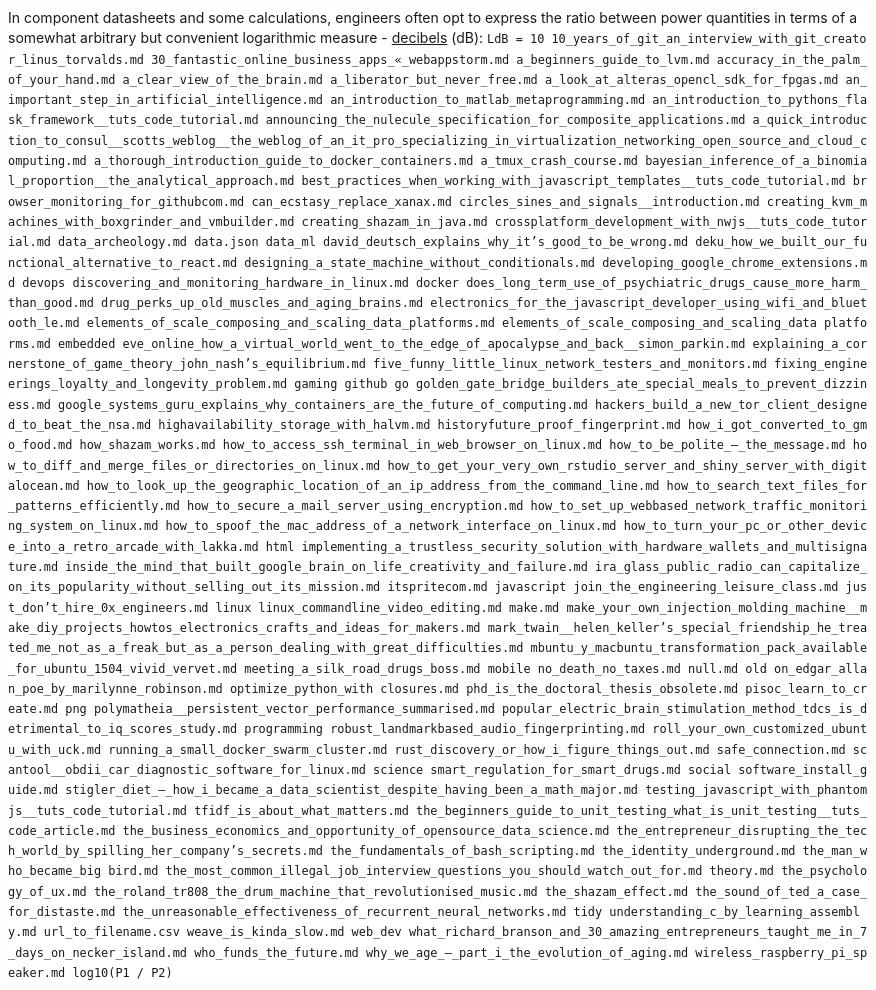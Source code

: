 In component datasheets and some calculations, engineers often opt to express the ratio between power quantities in terms of a somewhat arbitrary but convenient logarithmic measure - [decibels](http://en.wikipedia.org/wiki/Decibel) (dB): `LdB = 10 10_years_of_git_an_interview_with_git_creator_linus_torvalds.md 30_fantastic_online_business_apps_«_webappstorm.md a_beginners_guide_to_lvm.md accuracy_in_the_palm_of_your_hand.md a_clear_view_of_the_brain.md a_liberator_but_never_free.md a_look_at_alteras_opencl_sdk_for_fpgas.md an_important_step_in_artificial_intelligence.md an_introduction_to_matlab_metaprogramming.md an_introduction_to_pythons_flask_framework__tuts_code_tutorial.md announcing_the_nulecule_specification_for_composite_applications.md a_quick_introduction_to_consul__scotts_weblog__the_weblog_of_an_it_pro_specializing_in_virtualization_networking_open_source_and_cloud_computing.md a_thorough_introduction_guide_to_docker_containers.md a_tmux_crash_course.md bayesian_inference_of_a_binomial_proportion__the_analytical_approach.md best_practices_when_working_with_javascript_templates__tuts_code_tutorial.md browser_monitoring_for_githubcom.md can_ecstasy_replace_xanax.md circles_sines_and_signals__introduction.md creating_kvm_machines_with_boxgrinder_and_vmbuilder.md creating_shazam_in_java.md crossplatform_development_with_nwjs__tuts_code_tutorial.md data_archeology.md data.json data_ml david_deutsch_explains_why_it’s_good_to_be_wrong.md deku_how_we_built_our_functional_alternative_to_react.md designing_a_state_machine_without_conditionals.md developing_google_chrome_extensions.md devops discovering_and_monitoring_hardware_in_linux.md docker does_long_term_use_of_psychiatric_drugs_cause_more_harm_than_good.md drug_perks_up_old_muscles_and_aging_brains.md electronics_for_the_javascript_developer_using_wifi_and_bluetooth_le.md elements_of_scale_composing_and_scaling_data_platforms.md elements_of_scale_composing_and_scaling_data platforms.md embedded eve_online_how_a_virtual_world_went_to_the_edge_of_apocalypse_and_back__simon_parkin.md explaining_a_cornerstone_of_game_theory_john_nash’s_equilibrium.md five_funny_little_linux_network_testers_and_monitors.md fixing_engineerings_loyalty_and_longevity_problem.md gaming github go golden_gate_bridge_builders_ate_special_meals_to_prevent_dizziness.md google_systems_guru_explains_why_containers_are_the_future_of_computing.md hackers_build_a_new_tor_client_designed_to_beat_the_nsa.md highavailability_storage_with_halvm.md historyfuture_proof_fingerprint.md how_i_got_converted_to_gmo_food.md how_shazam_works.md how_to_access_ssh_terminal_in_web_browser_on_linux.md how_to_be_polite_—_the_message.md how_to_diff_and_merge_files_or_directories_on_linux.md how_to_get_your_very_own_rstudio_server_and_shiny_server_with_digitalocean.md how_to_look_up_the_geographic_location_of_an_ip_address_from_the_command_line.md how_to_search_text_files_for_patterns_efficiently.md how_to_secure_a_mail_server_using_encryption.md how_to_set_up_webbased_network_traffic_monitoring_system_on_linux.md how_to_spoof_the_mac_address_of_a_network_interface_on_linux.md how_to_turn_your_pc_or_other_device_into_a_retro_arcade_with_lakka.md html implementing_a_trustless_security_solution_with_hardware_wallets_and_multisignature.md inside_the_mind_that_built_google_brain_on_life_creativity_and_failure.md ira_glass_public_radio_can_capitalize_on_its_popularity_without_selling_out_its_mission.md itspritecom.md javascript join_the_engineering_leisure_class.md just_don’t_hire_0x_engineers.md linux linux_commandline_video_editing.md make.md make_your_own_injection_molding_machine__make_diy_projects_howtos_electronics_crafts_and_ideas_for_makers.md mark_twain__helen_keller’s_special_friendship_he_treated_me_not_as_a_freak_but_as_a_person_dealing_with_great_difficulties.md mbuntu_y_macbuntu_transformation_pack_available_for_ubuntu_1504_vivid_vervet.md meeting_a_silk_road_drugs_boss.md mobile no_death_no_taxes.md null.md old on_edgar_allan_poe_by_marilynne_robinson.md optimize_python_with closures.md phd_is_the_doctoral_thesis_obsolete.md pisoc_learn_to_create.md png polymatheia__persistent_vector_performance_summarised.md popular_electric_brain_stimulation_method_tdcs_is_detrimental_to_iq_scores_study.md programming robust_landmarkbased_audio_fingerprinting.md roll_your_own_customized_ubuntu_with_uck.md running_a_small_docker_swarm_cluster.md rust_discovery_or_how_i_figure_things_out.md safe_connection.md scantool__obdii_car_diagnostic_software_for_linux.md science smart_regulation_for_smart_drugs.md social software_install_guide.md stigler_diet_–_how_i_became_a_data_scientist_despite_having_been_a_math_major.md testing_javascript_with_phantomjs__tuts_code_tutorial.md tfidf_is_about_what_matters.md the_beginners_guide_to_unit_testing_what_is_unit_testing__tuts_code_article.md the_business_economics_and_opportunity_of_opensource_data_science.md the_entrepreneur_disrupting_the_tech_world_by_spilling_her_company’s_secrets.md the_fundamentals_of_bash_scripting.md the_identity_underground.md the_man_who_became_big bird.md the_most_common_illegal_job_interview_questions_you_should_watch_out_for.md theory.md the_psychology_of_ux.md the_roland_tr808_the_drum_machine_that_revolutionised_music.md the_shazam_effect.md the_sound_of_ted_a_case_for_distaste.md the_unreasonable_effectiveness_of_recurrent_neural_networks.md tidy understanding_c_by_learning_assembly.md url_to_filename.csv weave_is_kinda_slow.md web_dev what_richard_branson_and_30_amazing_entrepreneurs_taught_me_in_7_days_on_necker_island.md who_funds_the_future.md why_we_age_–_part_i_the_evolution_of_aging.md wireless_raspberry_pi_speaker.md log10(P1 / P2)`
